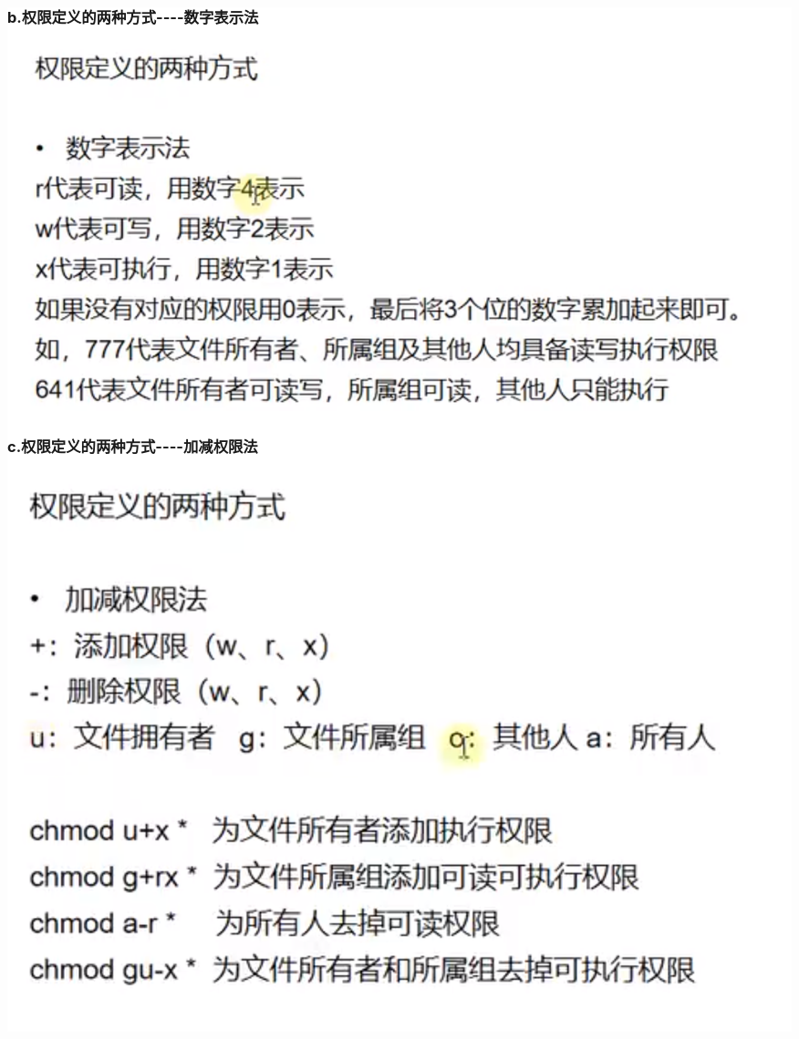 ### b.权限定义的两种方式----数字表示法

![image-20220415185304082](Linux基础.assets/image-20220415185304082.png)

### c.权限定义的两种方式----加减权限法

![image-20220415185328334](Linux基础.assets/image-20220415185328334.png)
